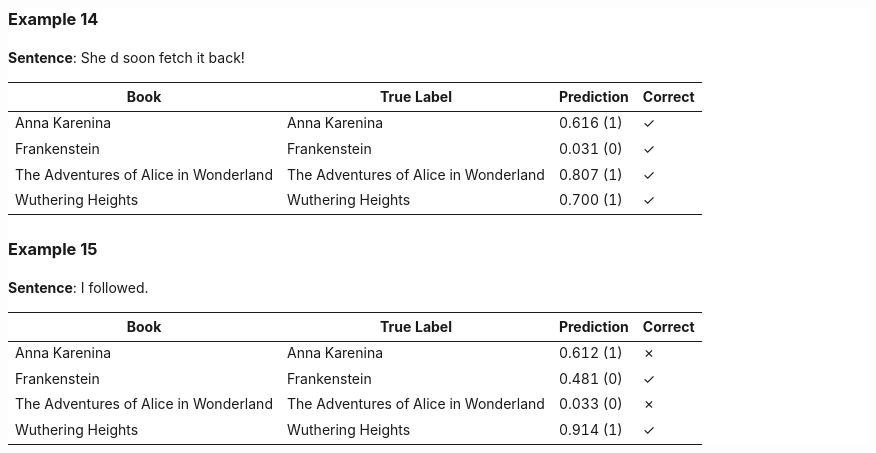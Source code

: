 ### Example 14
**Sentence**: She d soon fetch it back!

| Book | True Label | Prediction | Correct |
|------|------------|------------|--------|
| Anna Karenina | Anna Karenina | 0.616 (1) | ✓ |
| Frankenstein | Frankenstein | 0.031 (0) | ✓ |
| The Adventures of Alice in Wonderland | The Adventures of Alice in Wonderland | 0.807 (1) | ✓ |
| Wuthering Heights | Wuthering Heights | 0.700 (1) | ✓ |

### Example 15
**Sentence**: I followed.

| Book | True Label | Prediction | Correct |
|------|------------|------------|--------|
| Anna Karenina | Anna Karenina | 0.612 (1) | ✗ |
| Frankenstein | Frankenstein | 0.481 (0) | ✓ |
| The Adventures of Alice in Wonderland | The Adventures of Alice in Wonderland | 0.033 (0) | ✗ |
| Wuthering Heights | Wuthering Heights | 0.914 (1) | ✓ |

